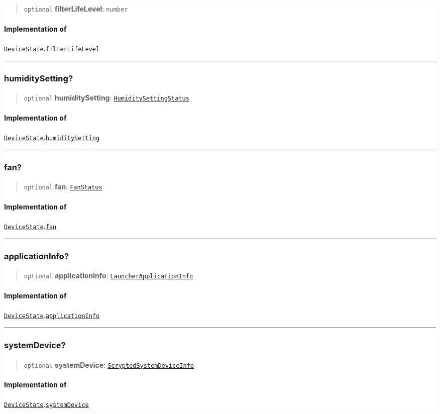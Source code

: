 > `optional` **filterLifeLevel**: `number`

#### Implementation of

[`DeviceState`](../interfaces/DeviceState.md).[`filterLifeLevel`](../interfaces/DeviceState.md#filterlifelevel)

***

### humiditySetting?

> `optional` **humiditySetting**: [`HumiditySettingStatus`](../interfaces/HumiditySettingStatus.md)

#### Implementation of

[`DeviceState`](../interfaces/DeviceState.md).[`humiditySetting`](../interfaces/DeviceState.md#humiditysetting)

***

### fan?

> `optional` **fan**: [`FanStatus`](../interfaces/FanStatus.md)

#### Implementation of

[`DeviceState`](../interfaces/DeviceState.md).[`fan`](../interfaces/DeviceState.md#fan)

***

### applicationInfo?

> `optional` **applicationInfo**: [`LauncherApplicationInfo`](../interfaces/LauncherApplicationInfo.md)

#### Implementation of

[`DeviceState`](../interfaces/DeviceState.md).[`applicationInfo`](../interfaces/DeviceState.md#applicationinfo)

***

### systemDevice?

> `optional` **systemDevice**: [`ScryptedSystemDeviceInfo`](../interfaces/ScryptedSystemDeviceInfo.md)

#### Implementation of

[`DeviceState`](../interfaces/DeviceState.md).[`systemDevice`](../interfaces/DeviceState.md#systemdevice)
